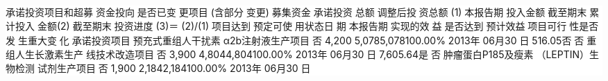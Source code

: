 承诺投资项目和超募
资金投向
是否已变
更项目
(含部分
变更)
募集资金
承诺投资
总额
调整后投
资总额
(1)
本报告期
投入金额
截至期末
累计投入
金额(2)
截至期末
投资进度
(3)＝
(2)/(1)
项目达到
预定可使
用状态日
期
本报告期
实现的效
益
是否达到
预计效益
项目可行
性是否发
生重大变
化
承诺投资项目
预充式重组人干扰素
α2b注射液生产项目
否
4,200
5,0785,078100.00%
2013年
06月30
日
516.05否
否
重组人生长激素生产
线技术改造项目
否
3,900
4,8044,804100.00%
2013年
06月30
日
7,605.64是
否
肿瘤蛋白P185及瘦素
（LEPTIN）生物检测
试剂生产项目
否
1,900
2,1842,184100.00%
2013年
06月30
日